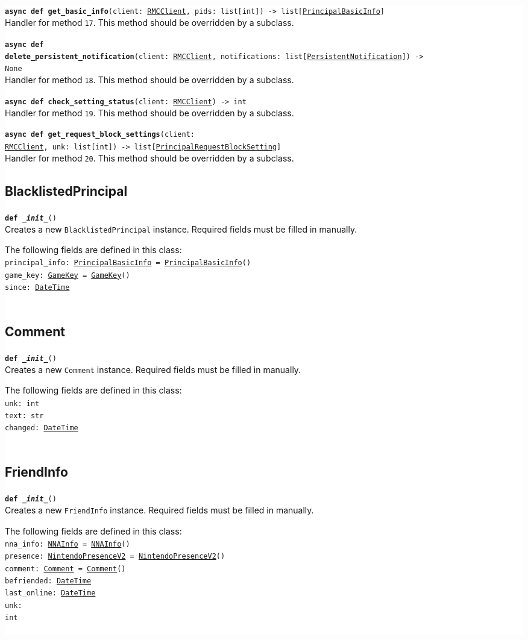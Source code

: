 <code>**async def get_basic_info**(client: [RMCClient](rmc.md#rmcclient), pids: list[int]) -> list[[PrincipalBasicInfo](#principalbasicinfo)]</code><br>
<span class="docs">Handler for method `17`. This method should be overridden by a subclass.</span>

<code>**async def delete_persistent_notification**(client: [RMCClient](rmc.md#rmcclient), notifications: list[[PersistentNotification](#persistentnotification)]) -> None</code><br>
<span class="docs">Handler for method `18`. This method should be overridden by a subclass.</span>

<code>**async def check_setting_status**(client: [RMCClient](rmc.md#rmcclient)) -> int</code><br>
<span class="docs">Handler for method `19`. This method should be overridden by a subclass.</span>

<code>**async def get_request_block_settings**(client: [RMCClient](rmc.md#rmcclient), unk: list[int]) -> list[[PrincipalRequestBlockSetting](#principalrequestblocksetting)]</code><br>
<span class="docs">Handler for method `20`. This method should be overridden by a subclass.</span>

## BlacklistedPrincipal
<code>**def _\_init__**()</code><br>
<span class="docs">Creates a new `BlacklistedPrincipal` instance. Required fields must be filled in manually.</span>

The following fields are defined in this class:<br>
<span class="docs">
<code>principal_info: [PrincipalBasicInfo](#principalbasicinfo) = [PrincipalBasicInfo](#principalbasicinfo)()</code><br>
<code>game_key: [GameKey](#gamekey) = [GameKey](#gamekey)()</code><br>
<code>since: [DateTime](common.md#datetime)</code><br>
</span><br>

## Comment
<code>**def _\_init__**()</code><br>
<span class="docs">Creates a new `Comment` instance. Required fields must be filled in manually.</span>

The following fields are defined in this class:<br>
<span class="docs">
<code>unk: int</code><br>
<code>text: str</code><br>
<code>changed: [DateTime](common.md#datetime)</code><br>
</span><br>

## FriendInfo
<code>**def _\_init__**()</code><br>
<span class="docs">Creates a new `FriendInfo` instance. Required fields must be filled in manually.</span>

The following fields are defined in this class:<br>
<span class="docs">
<code>nna_info: [NNAInfo](#nnainfo) = [NNAInfo](#nnainfo)()</code><br>
<code>presence: [NintendoPresenceV2](#nintendopresencev2) = [NintendoPresenceV2](#nintendopresencev2)()</code><br>
<code>comment: [Comment](#comment) = [Comment](#comment)()</code><br>
<code>befriended: [DateTime](common.md#datetime)</code><br>
<code>last_online: [DateTime](common.md#datetime)</code><br>
<code>unk: int</code><br>
</span><br>
